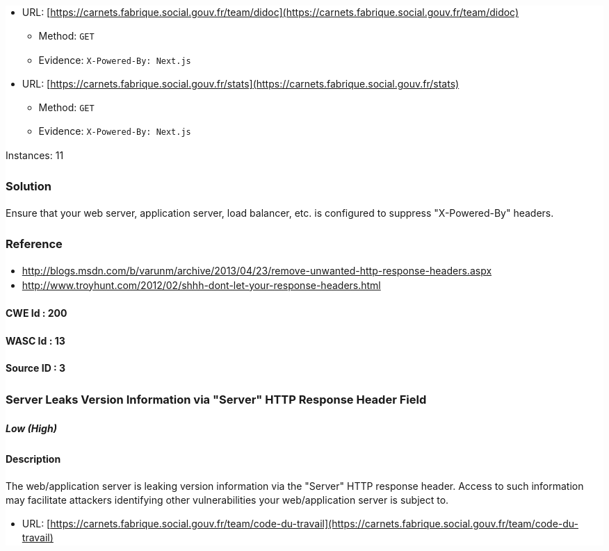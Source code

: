   
  
  
* URL: [https://carnets.fabrique.social.gouv.fr/team/didoc](https://carnets.fabrique.social.gouv.fr/team/didoc)
  
  
  * Method: `GET`
  
  
  * Evidence: `X-Powered-By: Next.js`
  
  
  
  
* URL: [https://carnets.fabrique.social.gouv.fr/stats](https://carnets.fabrique.social.gouv.fr/stats)
  
  
  * Method: `GET`
  
  
  * Evidence: `X-Powered-By: Next.js`
  
  
  
  
Instances: 11
  
### Solution
<p>Ensure that your web server, application server, load balancer, etc. is configured to suppress "X-Powered-By" headers.</p>
  
### Reference
* http://blogs.msdn.com/b/varunm/archive/2013/04/23/remove-unwanted-http-response-headers.aspx
* http://www.troyhunt.com/2012/02/shhh-dont-let-your-response-headers.html

  
#### CWE Id : 200
  
#### WASC Id : 13
  
#### Source ID : 3

  
  
  
  
### Server Leaks Version Information via "Server" HTTP Response Header Field
##### Low (High)
  
  
  
  
#### Description
<p>The web/application server is leaking version information via the "Server" HTTP response header. Access to such information may facilitate attackers identifying other vulnerabilities your web/application server is subject to.</p>
  
  
  
* URL: [https://carnets.fabrique.social.gouv.fr/team/code-du-travail](https://carnets.fabrique.social.gouv.fr/team/code-du-travail)
  